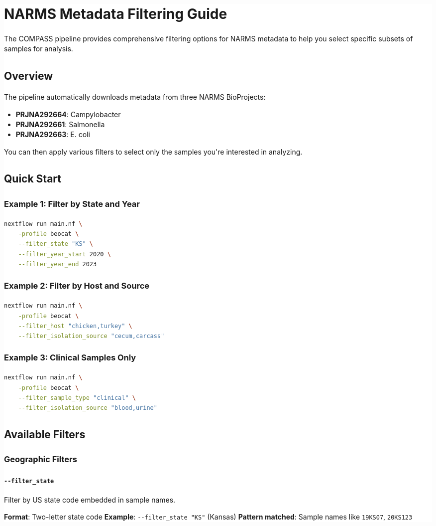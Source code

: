 # NARMS Metadata Filtering Guide

The COMPASS pipeline provides comprehensive filtering options for NARMS metadata to help you select specific subsets of samples for analysis.

## Overview

The pipeline automatically downloads metadata from three NARMS BioProjects:
- **PRJNA292664**: Campylobacter
- **PRJNA292661**: Salmonella
- **PRJNA292663**: E. coli

You can then apply various filters to select only the samples you're interested in analyzing.

## Quick Start

### Example 1: Filter by State and Year
```bash
nextflow run main.nf \
    -profile beocat \
    --filter_state "KS" \
    --filter_year_start 2020 \
    --filter_year_end 2023
```

### Example 2: Filter by Host and Source
```bash
nextflow run main.nf \
    -profile beocat \
    --filter_host "chicken,turkey" \
    --filter_isolation_source "cecum,carcass"
```

### Example 3: Clinical Samples Only
```bash
nextflow run main.nf \
    -profile beocat \
    --filter_sample_type "clinical" \
    --filter_isolation_source "blood,urine"
```

## Available Filters

### Geographic Filters

#### `--filter_state`
Filter by US state code embedded in sample names.

**Format**: Two-letter state code
**Example**: `--filter_state "KS"` (Kansas)
**Pattern matched**: Sample names like `19KS07`, `20KS123`
